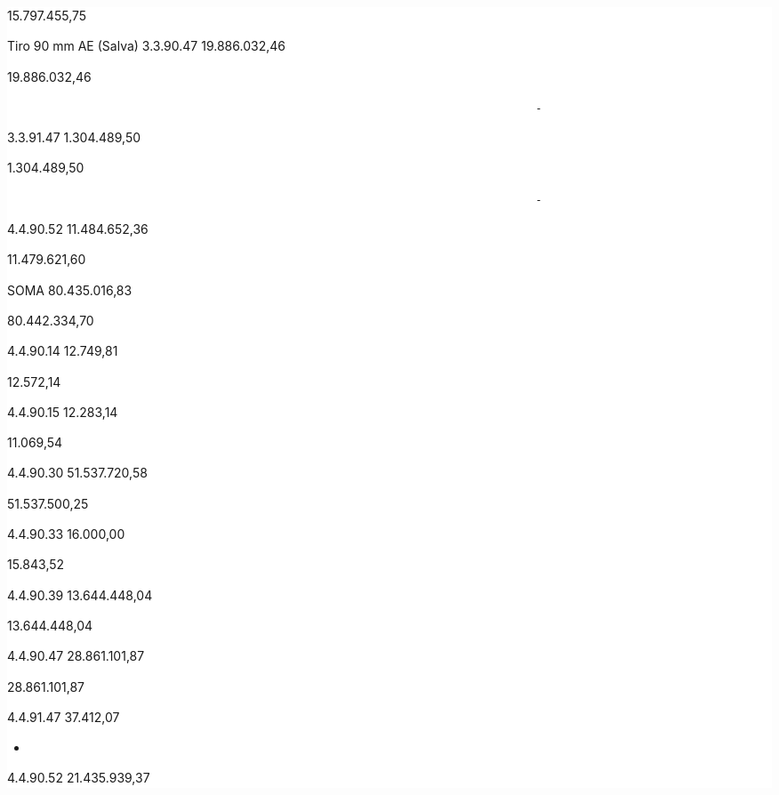 15.797.455,75
                   
Tiro 90 mm AE (Salva)
3.3.90.47
19.886.032,46
                   
19.886.032,46
                   
                                                                                       -   
3.3.91.47
1.304.489,50
                     
1.304.489,50
                     
                                                                                       -   
4.4.90.52
11.484.652,36
                   
11.479.621,60
                   
SOMA
80.435.016,83
                   
80.442.334,70
                   
4.4.90.14
12.749,81
                          
12.572,14
                          
4.4.90.15
12.283,14
                          
11.069,54
                          
4.4.90.30
51.537.720,58
                   
51.537.500,25
                   
4.4.90.33
16.000,00
                          
15.843,52
                          
4.4.90.39
13.644.448,04
                   
13.644.448,04
                   
4.4.90.47
28.861.101,87
                   
28.861.101,87
                   
4.4.91.47
37.412,07
                          
-
                                     
4.4.90.52
21.435.939,37
                   